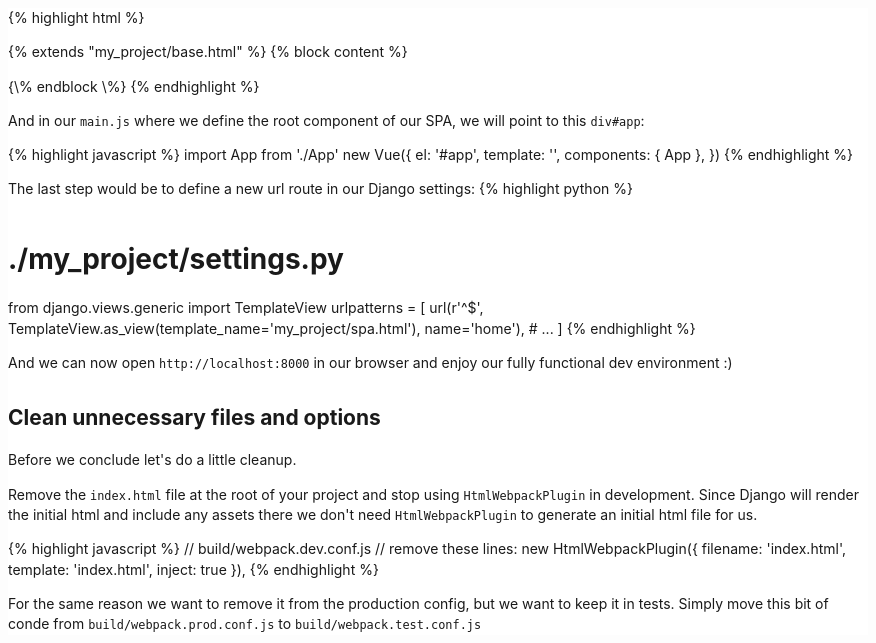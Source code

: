 {% highlight html %}

{\% extends "my_project/base.html" \%}
{\% block content \%}
  <div id="app"></div>
{\% endblock \%}
{% endhighlight %}

And in our `main.js` where we define the root component of our SPA, we will point to this `div#app`:

{% highlight javascript %}
import App from './App'
new Vue({
  el: '#app',
  template: '<App/>',
  components: { App },
})
{% endhighlight %}

The last step would be to define a new url route in our Django settings:
{% highlight python %}
# ./my_project/settings.py
from django.views.generic import TemplateView
urlpatterns = [
    url(r'^$', TemplateView.as_view(template_name='my_project/spa.html'), name='home'),
    # ...
]
{% endhighlight %}

And we can now open `http://localhost:8000` in our browser and enjoy our fully functional dev environment :)

## Clean unnecessary files and options
Before we conclude let's do a little cleanup.

Remove the `index.html` file at the root of your project and stop using `HtmlWebpackPlugin` in development. Since Django will render the initial html and include any assets there we don't need `HtmlWebpackPlugin` to generate an initial html file for us.

{% highlight javascript %}
// build/webpack.dev.conf.js
// remove these lines:
new HtmlWebpackPlugin({
  filename: 'index.html',
  template: 'index.html',
  inject: true
}),
{% endhighlight %}

For the same reason we want to remove it from the production config, but we want to keep it in tests. Simply move this bit of conde from `build/webpack.prod.conf.js` to `build/webpack.test.conf.js`
